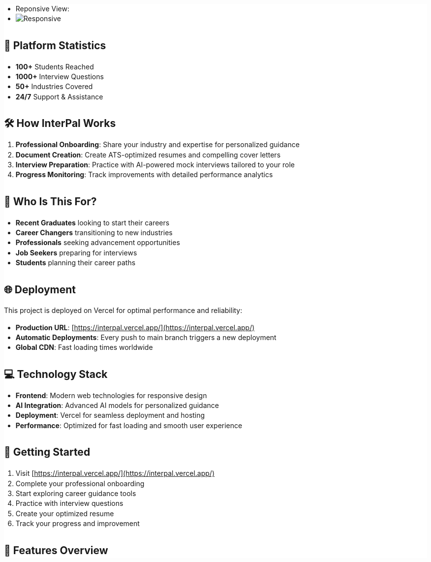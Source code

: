 - Reponsive View:
- <img width="916" height="673" alt="Responsive" src="https://github.com/user-attachments/assets/a22e6dfd-8b5d-42fa-97e7-f522dc375450" />

## 🚀 Platform Statistics

- **100+** Students Reached
- **1000+** Interview Questions
- **50+** Industries Covered
- **24/7** Support & Assistance

## 🛠️ How InterPal Works

1. **Professional Onboarding**: Share your industry and expertise for personalized guidance
2. **Document Creation**: Create ATS-optimized resumes and compelling cover letters
3. **Interview Preparation**: Practice with AI-powered mock interviews tailored to your role
4. **Progress Monitoring**: Track improvements with detailed performance analytics

## 🎯 Who Is This For?

- **Recent Graduates** looking to start their careers
- **Career Changers** transitioning to new industries
- **Professionals** seeking advancement opportunities
- **Job Seekers** preparing for interviews
- **Students** planning their career paths

## 🌐 Deployment

This project is deployed on Vercel for optimal performance and reliability:
- **Production URL**: [https://interpal.vercel.app/](https://interpal.vercel.app/)
- **Automatic Deployments**: Every push to main branch triggers a new deployment
- **Global CDN**: Fast loading times worldwide

## 💻 Technology Stack

- **Frontend**: Modern web technologies for responsive design
- **AI Integration**: Advanced AI models for personalized guidance
- **Deployment**: Vercel for seamless deployment and hosting
- **Performance**: Optimized for fast loading and smooth user experience

## 🚀 Getting Started

1. Visit [https://interpal.vercel.app/](https://interpal.vercel.app/)
2. Complete your professional onboarding
3. Start exploring career guidance tools
4. Practice with interview questions
5. Create your optimized resume
6. Track your progress and improvement

## 📱 Features Overview
